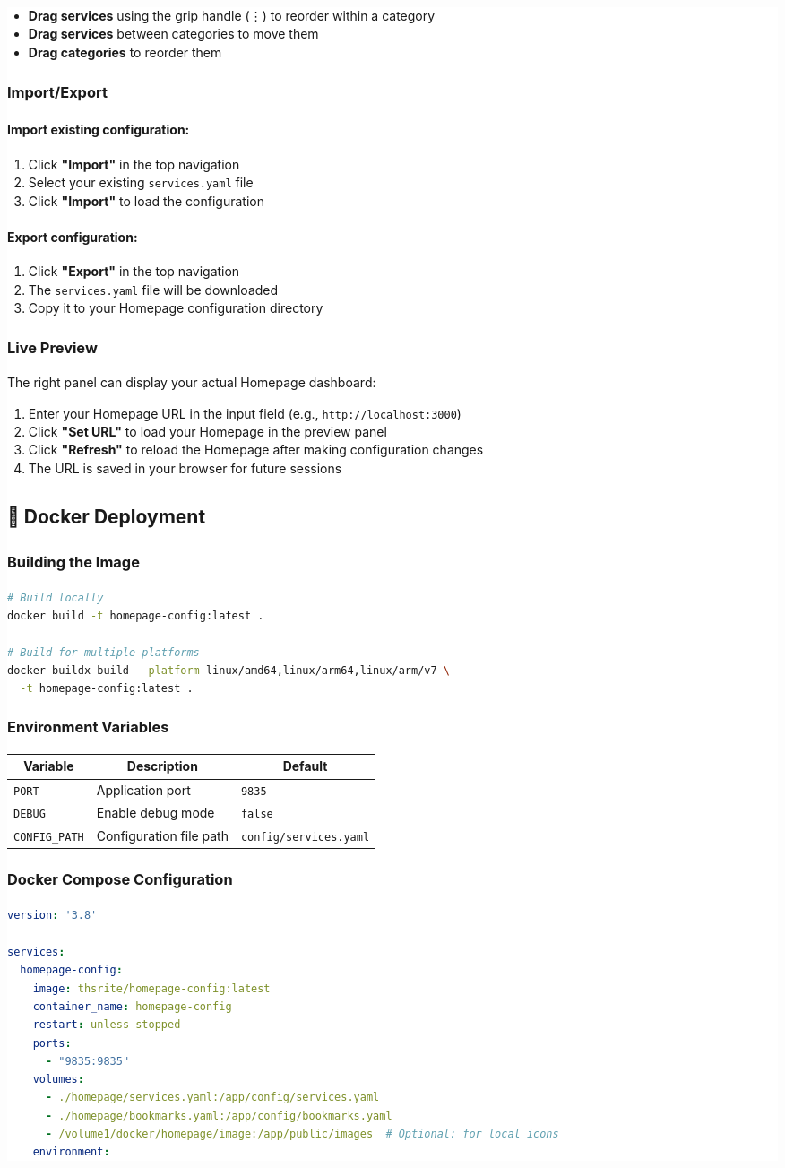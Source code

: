 - **Drag services** using the grip handle (⋮) to reorder within a category
- **Drag services** between categories to move them
- **Drag categories** to reorder them

### Import/Export

#### Import existing configuration:
1. Click **"Import"** in the top navigation
2. Select your existing `services.yaml` file
3. Click **"Import"** to load the configuration

#### Export configuration:
1. Click **"Export"** in the top navigation
2. The `services.yaml` file will be downloaded
3. Copy it to your Homepage configuration directory

### Live Preview

The right panel can display your actual Homepage dashboard:

1. Enter your Homepage URL in the input field (e.g., `http://localhost:3000`)
2. Click **"Set URL"** to load your Homepage in the preview panel
3. Click **"Refresh"** to reload the Homepage after making configuration changes
4. The URL is saved in your browser for future sessions

## 🐳 Docker Deployment

### Building the Image

```bash
# Build locally
docker build -t homepage-config:latest .

# Build for multiple platforms
docker buildx build --platform linux/amd64,linux/arm64,linux/arm/v7 \
  -t homepage-config:latest .
```

### Environment Variables

| Variable | Description | Default |
|----------|-------------|---------|
| `PORT` | Application port | `9835` |
| `DEBUG` | Enable debug mode | `false` |
| `CONFIG_PATH` | Configuration file path | `config/services.yaml` |

### Docker Compose Configuration

```yaml
version: '3.8'

services:
  homepage-config:
    image: thsrite/homepage-config:latest
    container_name: homepage-config
    restart: unless-stopped
    ports:
      - "9835:9835"
    volumes:
      - ./homepage/services.yaml:/app/config/services.yaml
      - ./homepage/bookmarks.yaml:/app/config/bookmarks.yaml
      - /volume1/docker/homepage/image:/app/public/images  # Optional: for local icons
    environment:
```